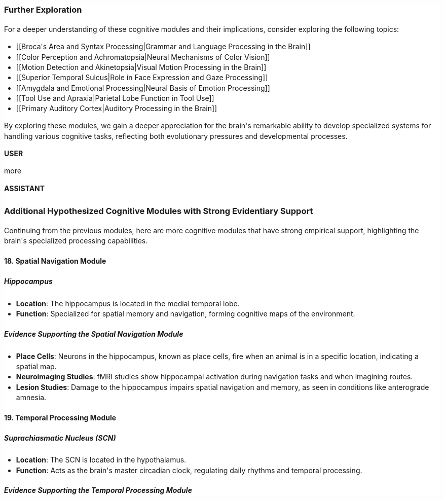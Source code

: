 ### Further Exploration

For a deeper understanding of these cognitive modules and their implications, consider exploring the following topics:

- [[Broca's Area and Syntax Processing|Grammar and Language Processing in the Brain]]
- [[Color Perception and Achromatopsia|Neural Mechanisms of Color Vision]]
- [[Motion Detection and Akinetopsia|Visual Motion Processing in the Brain]]
- [[Superior Temporal Sulcus|Role in Face Expression and Gaze Processing]]
- [[Amygdala and Emotional Processing|Neural Basis of Emotion Processing]]
- [[Tool Use and Apraxia|Parietal Lobe Function in Tool Use]]
- [[Primary Auditory Cortex|Auditory Processing in the Brain]]

By exploring these modules, we gain a deeper appreciation for the brain's remarkable ability to develop specialized systems for handling various cognitive tasks, reflecting both evolutionary pressures and developmental processes.


**USER**

more


**ASSISTANT**

### Additional Hypothesized Cognitive Modules with Strong Evidentiary Support

Continuing from the previous modules, here are more cognitive modules that have strong empirical support, highlighting the brain's specialized processing capabilities.

#### 18. **Spatial Navigation Module**

##### Hippocampus

- **Location**: The hippocampus is located in the medial temporal lobe.
- **Function**: Specialized for spatial memory and navigation, forming cognitive maps of the environment.

##### Evidence Supporting the Spatial Navigation Module

- **Place Cells**: Neurons in the hippocampus, known as place cells, fire when an animal is in a specific location, indicating a spatial map.
- **Neuroimaging Studies**: fMRI studies show hippocampal activation during navigation tasks and when imagining routes.
- **Lesion Studies**: Damage to the hippocampus impairs spatial navigation and memory, as seen in conditions like anterograde amnesia.

#### 19. **Temporal Processing Module**

##### Suprachiasmatic Nucleus (SCN)

- **Location**: The SCN is located in the hypothalamus.
- **Function**: Acts as the brain's master circadian clock, regulating daily rhythms and temporal processing.

##### Evidence Supporting the Temporal Processing Module
